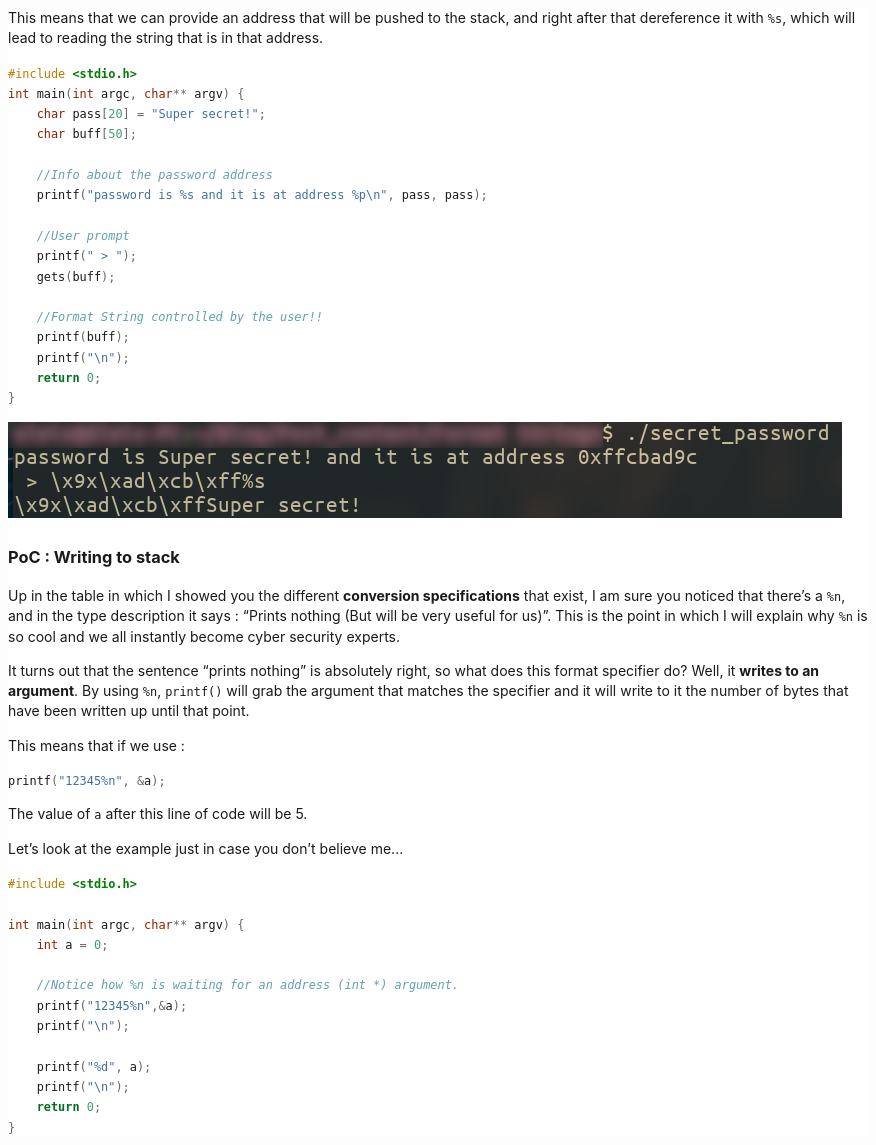 This means that we can provide an address that will be pushed to the stack, and right after that dereference it with `%s`, which will lead to reading the string that is in that address.

```c
#include <stdio.h>
int main(int argc, char** argv) {
    char pass[20] = "Super secret!";
    char buff[50];

    //Info about the password address
    printf("password is %s and it is at address %p\n", pass, pass);

    //User prompt
    printf(" > ");
    gets(buff);

    //Format String controlled by the user!!
    printf(buff);
    printf("\n");
    return 0;
}
```

![Untitled](../images/FormatStrings/Untitled%203.png)

### PoC : Writing to stack

Up in the table in which I showed you the different **conversion specifications** that exist, I am sure you noticed that there’s a `%n`, and in the type description it says : “Prints nothing (But will be very useful for us)”. This is the point in which I will explain why `%n` is so cool and we all instantly become cyber security experts.

It turns out that the sentence “prints nothing” is absolutely right, so what does this format specifier do? Well, it **writes to an argument**. By using `%n`, `printf()` will grab the argument that matches  the specifier and it will write to it the number of bytes that have been written up until that point.

This means that if we use :

```c
printf("12345%n", &a);
```

The value of `a` after this line of code will be 5.

Let’s look at the example just in case you don’t believe me...

```c
#include <stdio.h>

int main(int argc, char** argv) {
    int a = 0;

    //Notice how %n is waiting for an address (int *) argument.
    printf("12345%n",&a);
    printf("\n");

    printf("%d", a);
    printf("\n");
    return 0;
}
```
